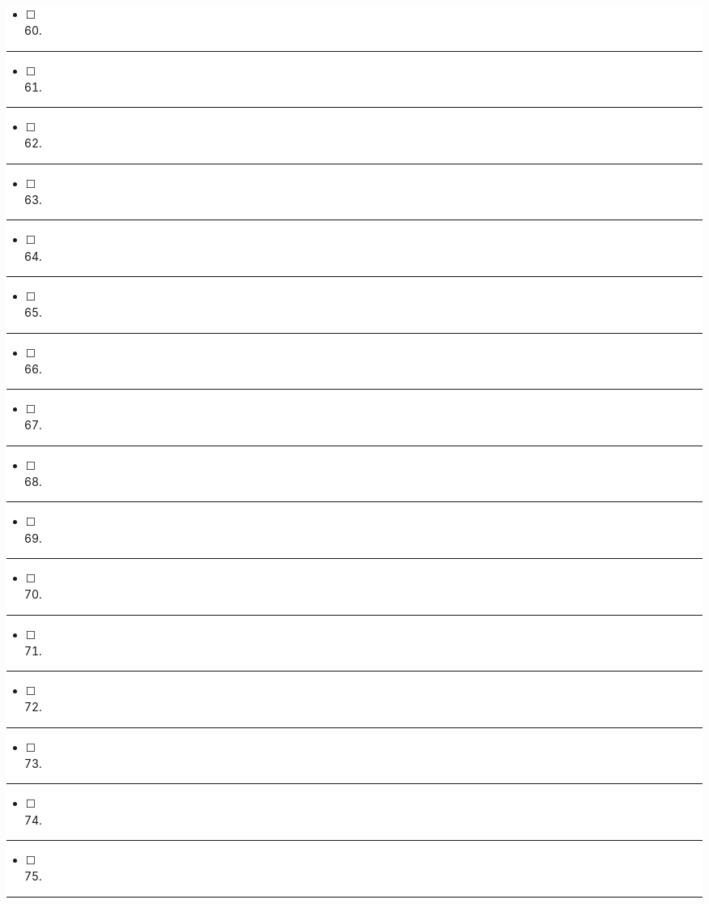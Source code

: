 
- [ ] 60. [       ](     )

---

- [ ] 61. [       ](     )

---

- [ ] 62. [       ](     )

---

- [ ] 63. [       ](     )

---

- [ ] 64. [       ](     )

---

- [ ] 65. [       ](     )

---

- [ ] 66. [       ](     )

---

- [ ] 67. [       ](     )

---

- [ ] 68. [       ](     )

---

- [ ] 69. [       ](     )

---

- [ ] 70. [       ](     )

---

- [ ] 71. [       ](     )

---

- [ ] 72. [       ](     )

---

- [ ] 73. [       ](     )

---

- [ ] 74. [       ](     )

---

- [ ] 75. [       ](     )

---